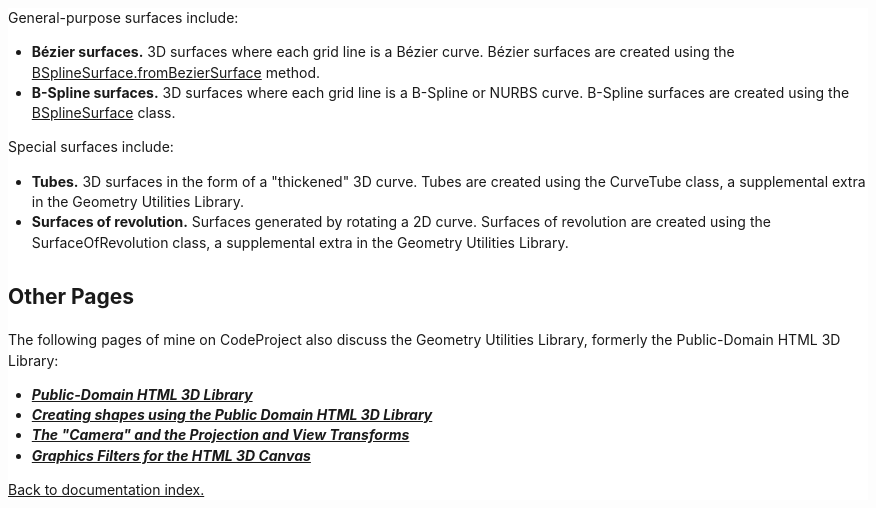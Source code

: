 General-purpose surfaces include:

* **B&eacute;zier surfaces.** 3D surfaces where each grid line is a B&eacute;zier
curve. B&eacute;zier surfaces are created using the <a href="BSplineSurface.md#BSplineSurface.fromBezierSurface">BSplineSurface.fromBezierSurface</a> method.
* **B-Spline surfaces.** 3D surfaces where each grid line is a B-Spline or NURBS
curve. B-Spline surfaces are created using the <a href="BSplineSurface.md">BSplineSurface</a> class.

Special surfaces include:

* **Tubes.** 3D surfaces in the form of a "thickened" 3D curve.
Tubes are created using the CurveTube class,
a supplemental extra in the Geometry Utilities Library.
* **Surfaces of revolution.** Surfaces generated by rotating a 2D curve.
Surfaces of revolution are created using the SurfaceOfRevolution class,
a supplemental extra in the Geometry Utilities Library.

<a id=Other_Pages></a>

## Other Pages

The following pages of mine on CodeProject also discuss the Geometry Utilities Library, formerly the Public-Domain HTML 3D Library:

* [**_Public-Domain HTML 3D Library_**](http://www.codeproject.com/Tips/896839/Public-Domain-HTML-ThreeD-Library)
* [**_Creating shapes using the Public Domain HTML 3D Library_**](http://www.codeproject.com/Tips/987914/Creating-shapes-using-the-Public-Domain-HTML-D-Lib)
* [**_The "Camera" and the Projection and View Transforms_**](http://www.codeproject.com/Tips/989978/The-Camera-and-the-Projection-and-View-Transforms)
* [**_Graphics Filters for the HTML 3D Canvas_**](http://www.codeproject.com/Articles/993433/Graphics-Filters-for-the-HTML-D-Canvas)

[Back to documentation index.](index.md)
